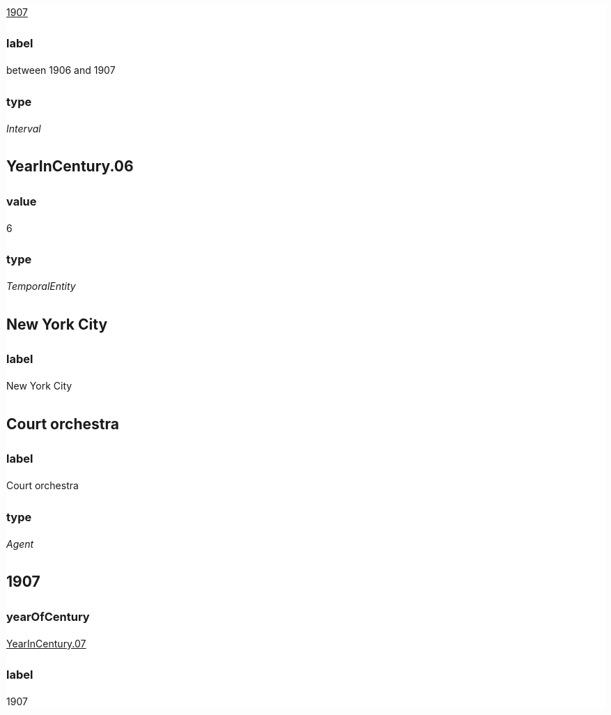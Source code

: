 
[1907](#1907)

### label


between 1906 and 1907

### type


*Interval*

## YearInCentury.06

### value


6

### type


*TemporalEntity*

## New York City

### label


New York City

## Court orchestra

### label


Court orchestra

### type


*Agent*

## 1907

### yearOfCentury


[YearInCentury.07](#YearInCentury.07)

### label


1907
